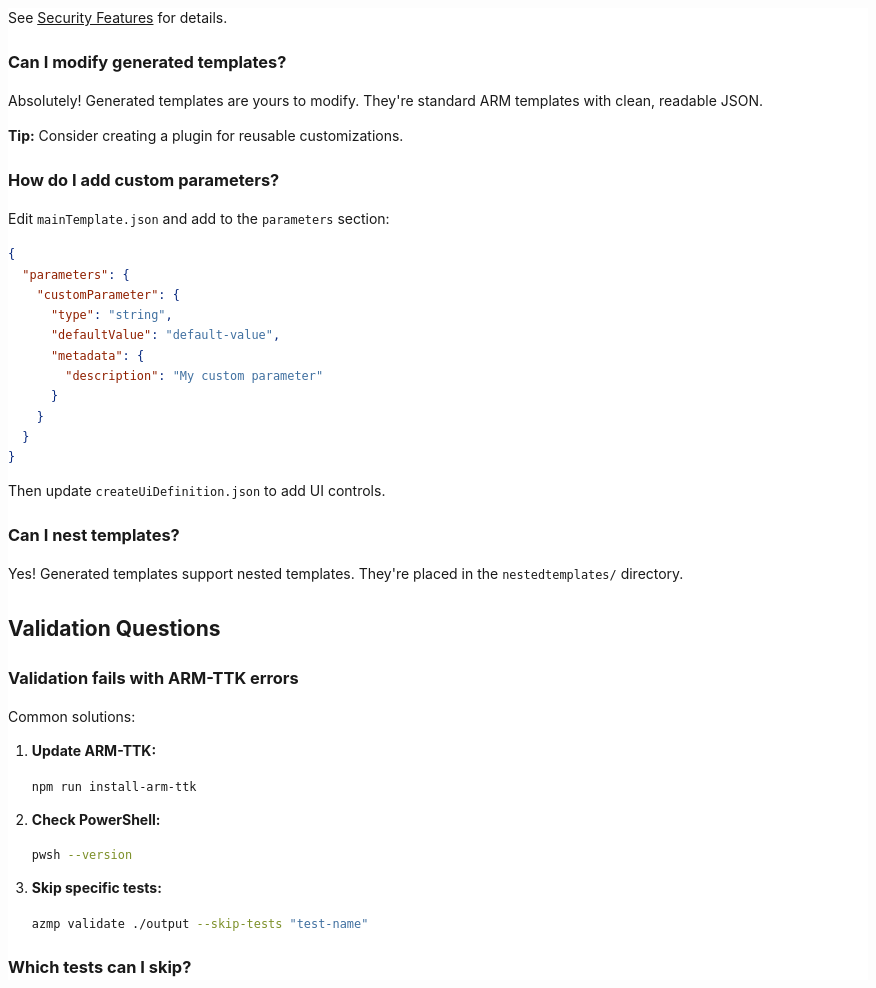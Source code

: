 See [Security Features](Security-Features) for details.

### Can I modify generated templates?

Absolutely! Generated templates are yours to modify. They're standard ARM templates with clean, readable JSON.

**Tip:** Consider creating a plugin for reusable customizations.

### How do I add custom parameters?

Edit `mainTemplate.json` and add to the `parameters` section:

```json
{
  "parameters": {
    "customParameter": {
      "type": "string",
      "defaultValue": "default-value",
      "metadata": {
        "description": "My custom parameter"
      }
    }
  }
}
```

Then update `createUiDefinition.json` to add UI controls.

### Can I nest templates?

Yes! Generated templates support nested templates. They're placed in the `nestedtemplates/` directory.

## Validation Questions

### Validation fails with ARM-TTK errors

Common solutions:

1. **Update ARM-TTK:**
   ```bash
   npm run install-arm-ttk
   ```

2. **Check PowerShell:**
   ```bash
   pwsh --version
   ```

3. **Skip specific tests:**
   ```bash
   azmp validate ./output --skip-tests "test-name"
   ```

### Which tests can I skip?
